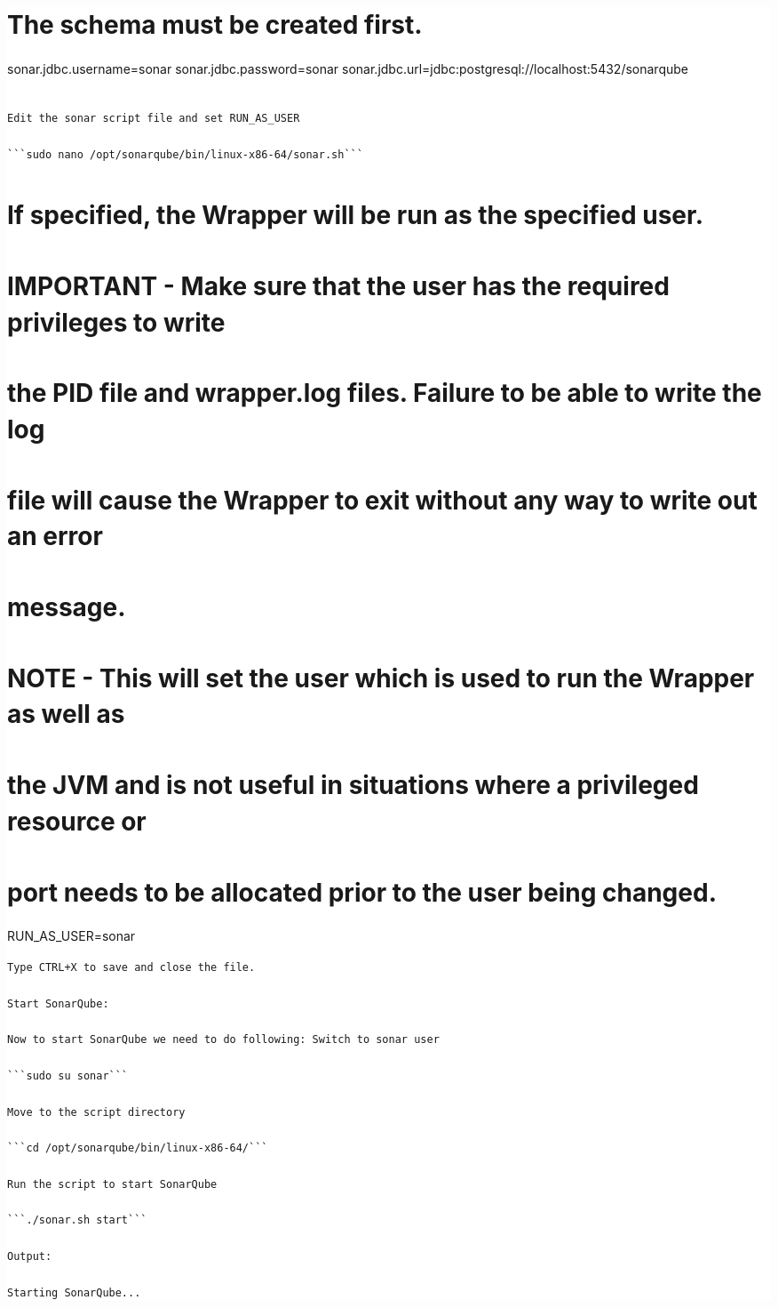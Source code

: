 # The schema must be created first.

sonar.jdbc.username=sonar
sonar.jdbc.password=sonar
sonar.jdbc.url=jdbc:postgresql://localhost:5432/sonarqube

```

Edit the sonar script file and set RUN_AS_USER

```sudo nano /opt/sonarqube/bin/linux-x86-64/sonar.sh```

```
# If specified, the Wrapper will be run as the specified user.
# IMPORTANT - Make sure that the user has the required privileges to write
#  the PID file and wrapper.log files.  Failure to be able to write the log
#  file will cause the Wrapper to exit without any way to write out an error
#  message.
# NOTE - This will set the user which is used to run the Wrapper as well as
#  the JVM and is not useful in situations where a privileged resource or
#  port needs to be allocated prior to the user being changed.

 RUN_AS_USER=sonar

```
Type CTRL+X to save and close the file.

Start SonarQube:

Now to start SonarQube we need to do following: Switch to sonar user

```sudo su sonar```

Move to the script directory

```cd /opt/sonarqube/bin/linux-x86-64/```

Run the script to start SonarQube

```./sonar.sh start```

Output:

Starting SonarQube...

```